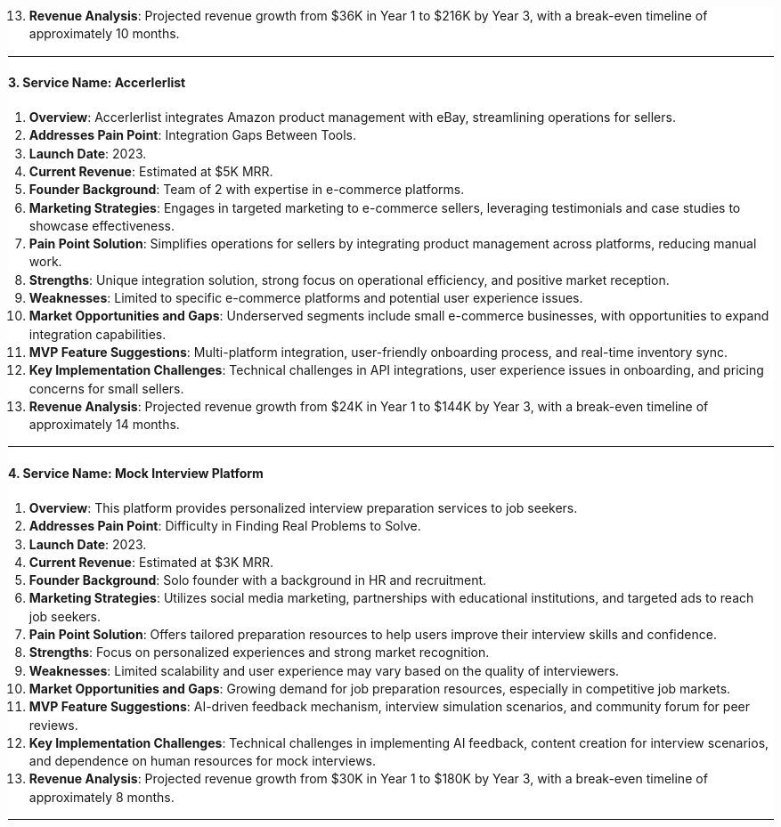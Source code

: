 13. **Revenue Analysis**: Projected revenue growth from $36K in Year 1 to $216K by Year 3, with a break-even timeline of approximately 10 months.

---

#### 3. **Service Name**: Accerlerlist
1. **Overview**: Accerlerlist integrates Amazon product management with eBay, streamlining operations for sellers.
2. **Addresses Pain Point**: Integration Gaps Between Tools.
3. **Launch Date**: 2023.
4. **Current Revenue**: Estimated at $5K MRR.
5. **Founder Background**: Team of 2 with expertise in e-commerce platforms.
6. **Marketing Strategies**: Engages in targeted marketing to e-commerce sellers, leveraging testimonials and case studies to showcase effectiveness.
7. **Pain Point Solution**: Simplifies operations for sellers by integrating product management across platforms, reducing manual work.
8. **Strengths**: Unique integration solution, strong focus on operational efficiency, and positive market reception.
9. **Weaknesses**: Limited to specific e-commerce platforms and potential user experience issues.
10. **Market Opportunities and Gaps**: Underserved segments include small e-commerce businesses, with opportunities to expand integration capabilities.
11. **MVP Feature Suggestions**: Multi-platform integration, user-friendly onboarding process, and real-time inventory sync.
12. **Key Implementation Challenges**: Technical challenges in API integrations, user experience issues in onboarding, and pricing concerns for small sellers.
13. **Revenue Analysis**: Projected revenue growth from $24K in Year 1 to $144K by Year 3, with a break-even timeline of approximately 14 months.

---

#### 4. **Service Name**: Mock Interview Platform
1. **Overview**: This platform provides personalized interview preparation services to job seekers.
2. **Addresses Pain Point**: Difficulty in Finding Real Problems to Solve.
3. **Launch Date**: 2023.
4. **Current Revenue**: Estimated at $3K MRR.
5. **Founder Background**: Solo founder with a background in HR and recruitment.
6. **Marketing Strategies**: Utilizes social media marketing, partnerships with educational institutions, and targeted ads to reach job seekers.
7. **Pain Point Solution**: Offers tailored preparation resources to help users improve their interview skills and confidence.
8. **Strengths**: Focus on personalized experiences and strong market recognition.
9. **Weaknesses**: Limited scalability and user experience may vary based on the quality of interviewers.
10. **Market Opportunities and Gaps**: Growing demand for job preparation resources, especially in competitive job markets.
11. **MVP Feature Suggestions**: AI-driven feedback mechanism, interview simulation scenarios, and community forum for peer reviews.
12. **Key Implementation Challenges**: Technical challenges in implementing AI feedback, content creation for interview scenarios, and dependence on human resources for mock interviews.
13. **Revenue Analysis**: Projected revenue growth from $30K in Year 1 to $180K by Year 3, with a break-even timeline of approximately 8 months.

---